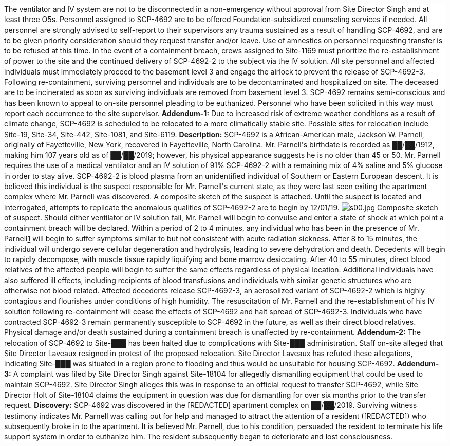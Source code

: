 The ventilator and IV system are not to be disconnected in a non-emergency without approval from Site Director Singh and at least three O5s. Personnel assigned to SCP-4692 are to be offered Foundation-subsidized counseling services if needed. All personnel are strongly advised to self-report to their supervisors any trauma sustained as a result of handling SCP-4692, and are to be given priority consideration should they request transfer and/or leave. Use of amnestics on personnel requesting transfer is to be refused at this time.
In the event of a containment breach, crews assigned to Site-1169 must prioritize the re-establishment of power to the site and the continued delivery of SCP-4692-2 to the subject via the IV solution. All site personnel and affected individuals must immediately proceed to the basement level 3 and engage the airlock to prevent the release of SCP-4692-3. Following re-containment, surviving personnel and individuals are to be decontaminated and hospitalized on site. The deceased are to be incinerated as soon as surviving individuals are removed from basement level 3.
SCP-4692 remains semi-conscious and has been known to appeal to on-site personnel pleading to be euthanized. Personnel who have been solicited in this way must report each occurrence to the site supervisor.
**Addendum-1:** Due to increased risk of extreme weather conditions as a result of climate change, SCP-4692 is scheduled to be relocated to a more climatically stable site. Possible sites for relocation include Site-19, Site-34, Site-442, Site-1081, and Site-6119.
**Description:** SCP-4692 is a African-American male, Jackson W. Parnell, originally of Fayetteville, New York, recovered in Fayetteville, North Carolina. Mr. Parnell's birthdate is recorded as ██/██/1912, making him 107 years old as of ██/██/2019; however, his physical appearance suggests he is no older than 45 or 50. Mr. Parnell requires the use of a medical ventilator and an IV solution of 91% SCP-4692-2 with a remaining mix of 4% saline and 5% glucose in order to stay alive.
SCP-4692-2 is blood plasma from an unidentified individual of Southern or Eastern European descent. It is believed this individual is the suspect responsible for Mr. Parnell's current state, as they were last seen exiting the apartment complex where Mr. Parnell was discovered. A composite sketch of the suspect is attached. Until the suspect is located and interrogated, attempts to replicate the anomalous qualities of SCP-4692-2 are to begin by 12/01/19.
![s00.jpg](https://scpsandbox2.wikidot.com/local--files/andarielhalo/s00.jpg)
Composite sketch of suspect.
Should either ventilator or IV solution fail, Mr. Parnell will begin to convulse and enter a state of shock at which point a containment breach will be declared. Within a period of 2 to 4 minutes, any individual who has been in the presence of Mr. Parnell[1](javascript:;) will begin to suffer symptoms similar to but not consistent with acute radiation sickness. After 8 to 15 minutes, the individual will undergo severe cellular degeneration and hydrolysis, leading to severe dehydration and death. Decedents will begin to rapidly decompose, with muscle tissue rapidly liquifying and bone marrow desiccating.
After 40 to 55 minutes, direct blood relatives of the affected people will begin to suffer the same effects regardless of physical location. Additional individuals have also suffered ill effects, including recipients of blood transfusions and individuals with similar genetic structures who are otherwise not blood related. Affected decedents release SCP-4692-3, an aerosolized variant of SCP-4692-2 which is highly contagious and flourishes under conditions of high humidity.
The resuscitation of Mr. Parnell and the re-establishment of his IV solution following re-containment will cease the effects of SCP-4692 and halt spread of SCP-4692-3. Individuals who have contracted SCP-4692-3 remain permanently susceptible to SCP-4692 in the future, as well as their direct blood relatives. Physical damage and/or death sustained during a containment breach is unaffected by re-containment.
**Addendum-2:** The relocation of SCP-4692 to Site-███ has been halted due to complications with Site-███ administration. Staff on-site alleged that Site Director Laveaux resigned in protest of the proposed relocation. Site Director Laveaux has refuted these allegations, indicating Site-███ was situated in a region prone to flooding and thus would be unsuitable for housing SCP-4692.
**Addendum-3:** A complaint was filed by Site Director Singh against Site-18104 for allegedly dismantling equipment that could be used to maintain SCP-4692. Site Director Singh alleges this was in response to an official request to transfer SCP-4692, while Site Director Holt of Site-18104 claims the equipment in question was due for dismantling for over six months prior to the transfer request.
**Discovery:** SCP-4692 was discovered in the [REDACTED] apartment complex on ██/██/2019. Surviving witness testimony indicates Mr. Parnell was calling out for help and managed to attract the attention of a resident ([REDACTED]) who subsequently broke in to the apartment. It is believed Mr. Parnell, due to his condition, persuaded the resident to terminate his life support system in order to euthanize him. The resident subsequently began to deteriorate and lost consciousness.